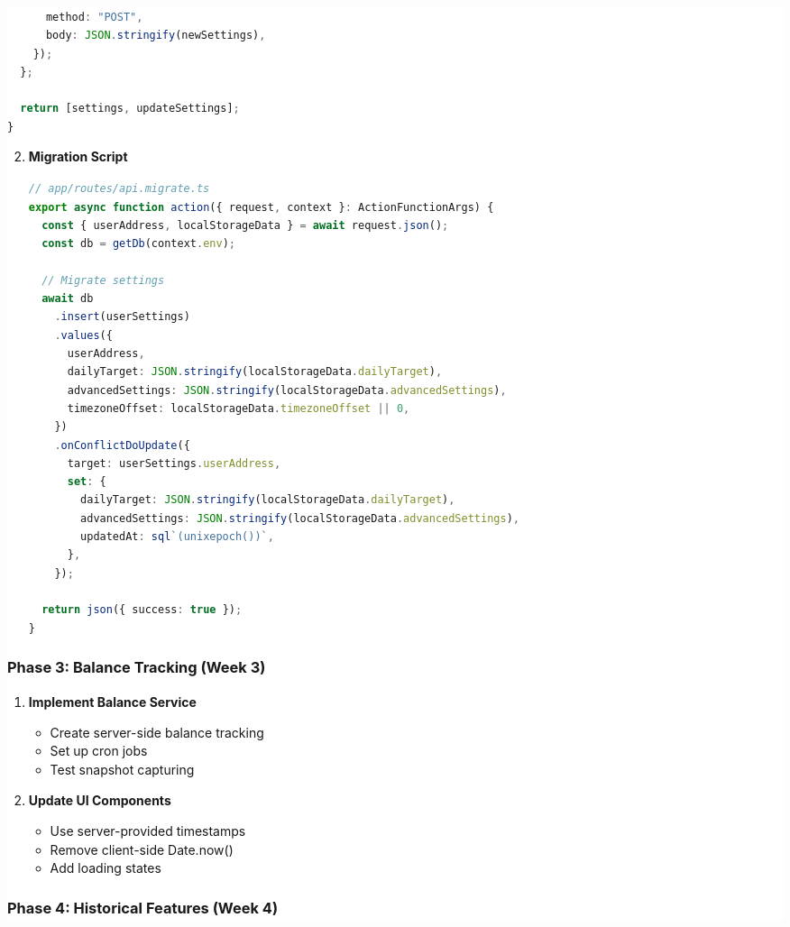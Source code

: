    ```typescript
         method: "POST",
         body: JSON.stringify(newSettings),
       });
     };
     
     return [settings, updateSettings];
   }
   ```

2. **Migration Script**
   ```typescript
   // app/routes/api.migrate.ts
   export async function action({ request, context }: ActionFunctionArgs) {
     const { userAddress, localStorageData } = await request.json();
     const db = getDb(context.env);
     
     // Migrate settings
     await db
       .insert(userSettings)
       .values({
         userAddress,
         dailyTarget: JSON.stringify(localStorageData.dailyTarget),
         advancedSettings: JSON.stringify(localStorageData.advancedSettings),
         timezoneOffset: localStorageData.timezoneOffset || 0,
       })
       .onConflictDoUpdate({
         target: userSettings.userAddress,
         set: {
           dailyTarget: JSON.stringify(localStorageData.dailyTarget),
           advancedSettings: JSON.stringify(localStorageData.advancedSettings),
           updatedAt: sql`(unixepoch())`,
         },
       });
     
     return json({ success: true });
   }
   ```

### Phase 3: Balance Tracking (Week 3)

1. **Implement Balance Service**
   - Create server-side balance tracking
   - Set up cron jobs
   - Test snapshot capturing

2. **Update UI Components**
   - Use server-provided timestamps
   - Remove client-side Date.now()
   - Add loading states

### Phase 4: Historical Features (Week 4)
